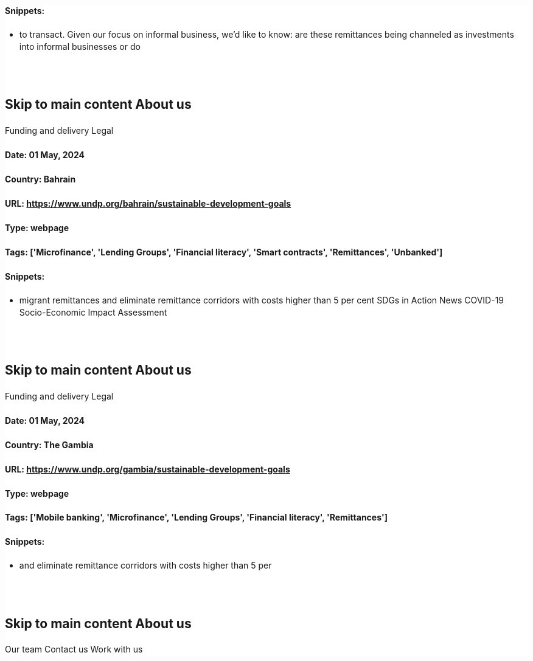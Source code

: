 #### Snippets:
- to transact. Given our focus on informal business, we’d like to know: are these remittances being channeled as investments into informal businesses or do
<br/><br/><br/>


## Skip to main content About us
Funding and delivery
Legal

#### Date: 01 May, 2024

#### Country: Bahrain

#### URL: <a href="https://www.undp.org/bahrain/sustainable-development-goals" target="_blank">https://www.undp.org/bahrain/sustainable-development-goals</a>

#### Type: webpage

#### Tags: ['Microfinance', 'Lending Groups', 'Financial literacy', 'Smart contracts', 'Remittances', 'Unbanked']

#### Snippets:
- migrant remittances and eliminate remittance corridors with costs higher than 5 per cent SDGs in Action News COVID-19 Socio-Economic Impact Assessment
<br/><br/><br/>


## Skip to main content About us
Funding and delivery Legal

#### Date: 01 May, 2024

#### Country: The Gambia

#### URL: <a href="https://www.undp.org/gambia/sustainable-development-goals" target="_blank">https://www.undp.org/gambia/sustainable-development-goals</a>

#### Type: webpage

#### Tags: ['Mobile banking', 'Microfinance', 'Lending Groups', 'Financial literacy', 'Remittances']

#### Snippets:
- and eliminate remittance corridors with costs higher than 5 per
<br/><br/><br/>


## Skip to main content About us
Our team
Contact us Work with us

